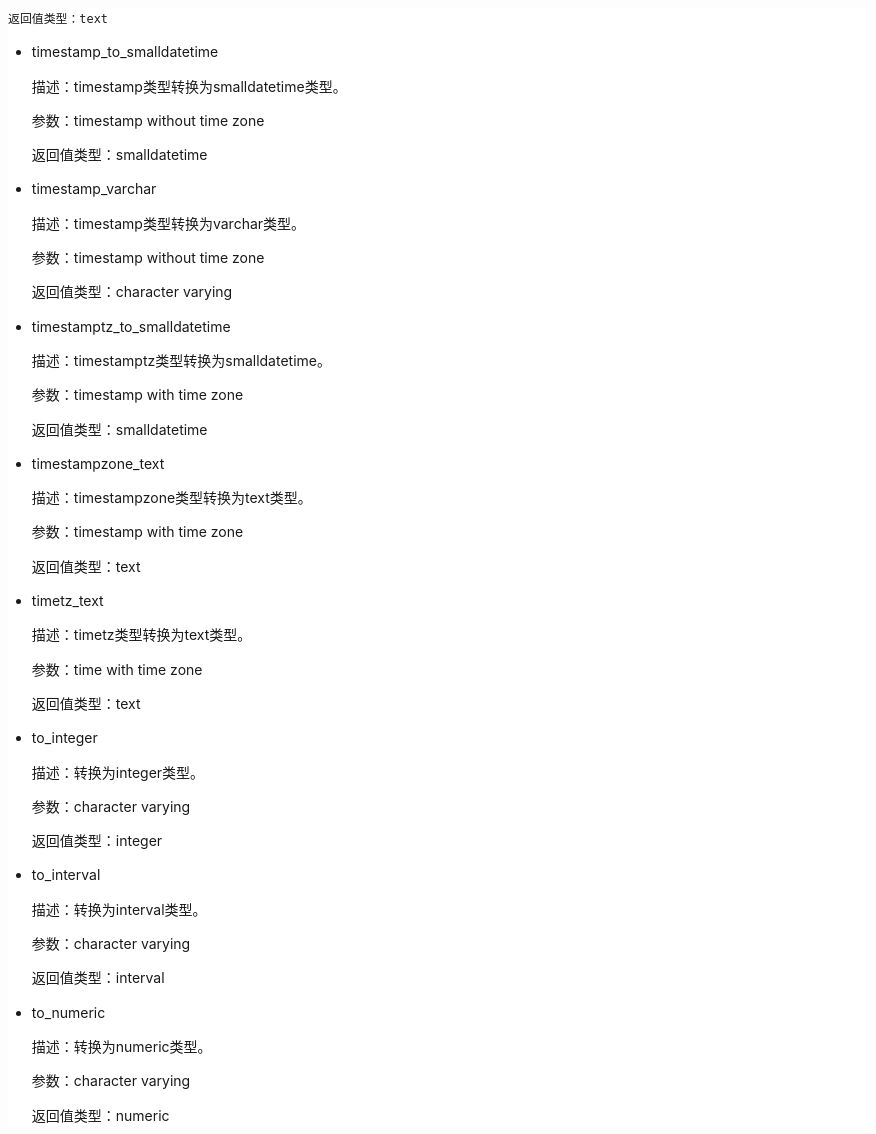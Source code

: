     返回值类型：text

-   timestamp\_to\_smalldatetime

    描述：timestamp类型转换为smalldatetime类型。

    参数：timestamp without time zone

    返回值类型：smalldatetime

-   timestamp\_varchar

    描述：timestamp类型转换为varchar类型。

    参数：timestamp without time zone

    返回值类型：character varying

-   timestamptz\_to\_smalldatetime

    描述：timestamptz类型转换为smalldatetime。

    参数：timestamp with time zone

    返回值类型：smalldatetime

-   timestampzone\_text

    描述：timestampzone类型转换为text类型。

    参数：timestamp with time zone

    返回值类型：text

-   timetz\_text

    描述：timetz类型转换为text类型。

    参数：time with time zone

    返回值类型：text

-   to\_integer

    描述：转换为integer类型。

    参数：character varying

    返回值类型：integer

-   to\_interval

    描述：转换为interval类型。

    参数：character varying

    返回值类型：interval

-   to\_numeric

    描述：转换为numeric类型。

    参数：character varying

    返回值类型：numeric

